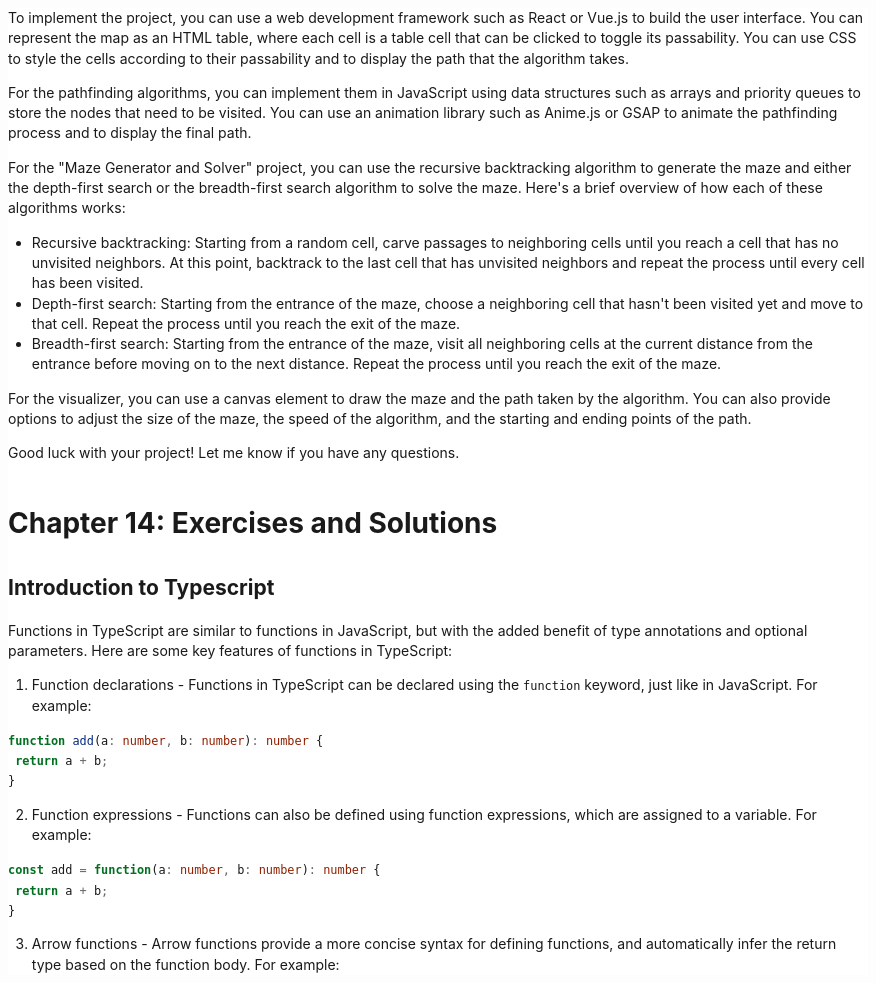 To implement the project, you can use a web development framework such as React or Vue.js to build the user interface. You can represent the map as an HTML table, where each cell is a table cell that can be clicked to toggle its passability. You can use CSS to style the cells according to their passability and to display the path that the algorithm takes.

For the pathfinding algorithms, you can implement them in JavaScript using data structures such as arrays and priority queues to store the nodes that need to be visited. You can use an animation library such as Anime.js or GSAP to animate the pathfinding process and to display the final path.

For the "Maze Generator and Solver" project, you can use the recursive backtracking algorithm to generate the maze and either the depth-first search or the breadth-first search algorithm to solve the maze. Here's a brief overview of how each of these algorithms works:

* Recursive backtracking: Starting from a random cell, carve passages to neighboring cells until you reach a cell that has no unvisited neighbors. At this point, backtrack to the last cell that has unvisited neighbors and repeat the process until every cell has been visited.
* Depth-first search: Starting from the entrance of the maze, choose a neighboring cell that hasn't been visited yet and move to that cell. Repeat the process until you reach the exit of the maze.
* Breadth-first search: Starting from the entrance of the maze, visit all neighboring cells at the current distance from the entrance before moving on to the next distance. Repeat the process until you reach the exit of the maze.

For the visualizer, you can use a canvas element to draw the maze and the path taken by the algorithm. You can also provide options to adjust the size of the maze, the speed of the algorithm, and the starting and ending points of the path.

Good luck with your project! Let me know if you have any questions.

# Chapter 14: Exercises and Solutions

## Introduction to Typescript

Functions in TypeScript are similar to functions in JavaScript, but with the added benefit of type annotations and optional parameters. Here are some key features of functions in TypeScript:

1. Function declarations - Functions in TypeScript can be declared using the `function` keyword, just like in JavaScript. For example:

```typescript
function add(a: number, b: number): number {
 return a + b;
}
```

2. Function expressions - Functions can also be defined using function expressions, which are assigned to a variable. For example:

```typescript
const add = function(a: number, b: number): number {
 return a + b;
}
```

3. Arrow functions - Arrow functions provide a more concise syntax for defining functions, and automatically infer the return type based on the function body. For example:
